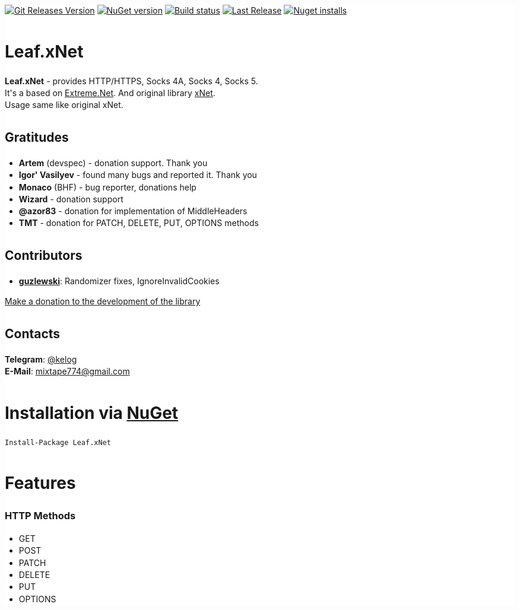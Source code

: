 [![Git Releases Version](https://img.shields.io/github/release/csharp-leaf/Leaf.xNet.svg)](https://github.com/csharp-leaf/Leaf.xNet/releases)
[![NuGet version](https://badge.fury.io/nu/Leaf.xNet.svg)](https://badge.fury.io/nu/Leaf.xNet)
[![Build status](https://ci.appveyor.com/api/projects/status/em4aje36etb63kdt/branch/master?svg=true)](https://ci.appveyor.com/project/grandsilence/leaf-xnet/branch/master)
[![Last Release](https://img.shields.io/github/release-date/csharp-leaf/Leaf.xNet.svg?logo=Leaf.xNet)](https://github.com/csharp-leaf/Leaf.xNet/releases)
[![Nuget installs](https://img.shields.io/nuget/dt/Leaf.xNet.svg)](https://www.nuget.org/packages/Leaf.xNet/)  


# Leaf.xNet
**Leaf.xNet** - provides HTTP/HTTPS, Socks 4A, Socks 4, Socks 5.  
It's a based on [Extreme.Net](https://github.com/Fedorus/Extreme.Net). And original library [xNet](https://github.com/X-rus/xNet).  
Usage same like original xNet.

## Gratitudes
- **Artem** (devspec) - donation support. Thank you
- **Igor' Vasilyev** - found many bugs and reported it. Thank you
- **Monaco** (BHF) - bug reporter, donations help
- **Wizard** - donation support
- **@azor83** - donation for implementation of MiddleHeaders
- **TMT** - donation for PATCH, DELETE, PUT, OPTIONS methods

## Contributors
- **[guzlewski](https://github.com/guzlewski)**: Randomizer fixes, IgnoreInvalidCookies

[Make a donation to the development of the library](#donate)

## Contacts
**Telegram**: [@kelog](https://t.me/kelog)  
**E-Mail**: mixtape774@gmail.com

# Installation via [NuGet](https://www.nuget.org/)
```
Install-Package Leaf.xNet
```

# Features
### HTTP Methods
- GET
- POST
- PATCH
- DELETE
- PUT
- OPTIONS
